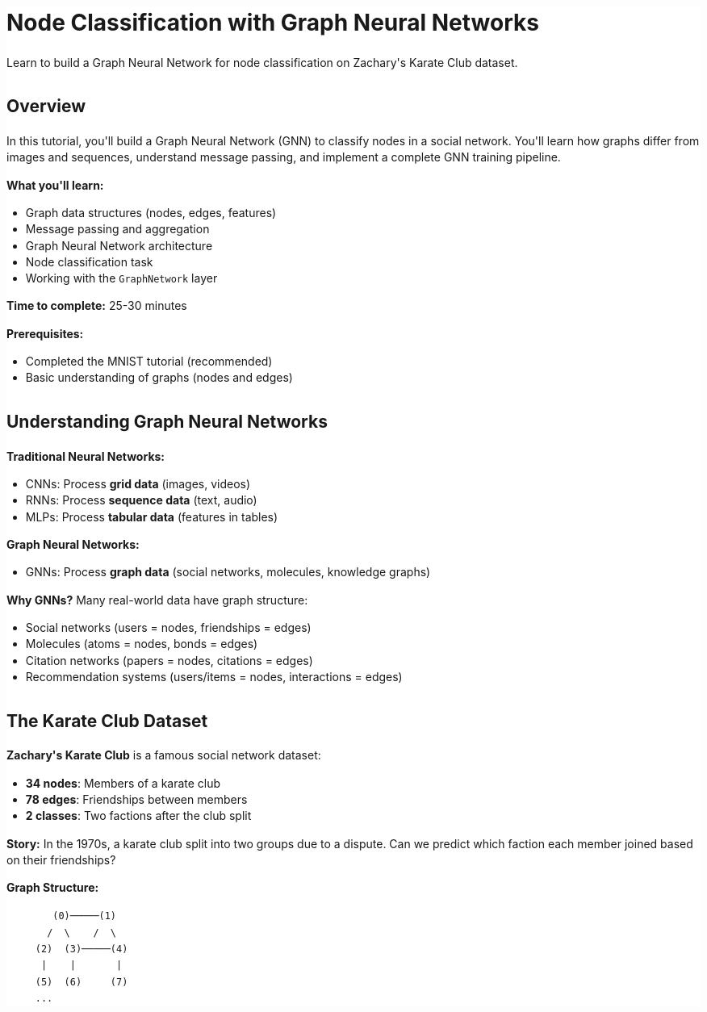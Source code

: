 # Node Classification with Graph Neural Networks

Learn to build a Graph Neural Network for node classification on Zachary's Karate Club dataset.

## Overview

In this tutorial, you'll build a Graph Neural Network (GNN) to classify nodes in a social network. You'll learn how graphs differ from images and sequences, understand message passing, and implement a complete GNN training pipeline.

**What you'll learn:**
- Graph data structures (nodes, edges, features)
- Message passing and aggregation
- Graph Neural Network architecture
- Node classification task
- Working with the ``GraphNetwork`` layer

**Time to complete:** 25-30 minutes

**Prerequisites:**
- Completed the MNIST tutorial (recommended)
- Basic understanding of graphs (nodes and edges)

## Understanding Graph Neural Networks

**Traditional Neural Networks:**
- CNNs: Process **grid data** (images, videos)
- RNNs: Process **sequence data** (text, audio)
- MLPs: Process **tabular data** (features in tables)

**Graph Neural Networks:**
- GNNs: Process **graph data** (social networks, molecules, knowledge graphs)

**Why GNNs?** Many real-world data have graph structure:
- Social networks (users = nodes, friendships = edges)
- Molecules (atoms = nodes, bonds = edges)
- Citation networks (papers = nodes, citations = edges)
- Recommendation systems (users/items = nodes, interactions = edges)

## The Karate Club Dataset

**Zachary's Karate Club** is a famous social network dataset:
- **34 nodes**: Members of a karate club
- **78 edges**: Friendships between members
- **2 classes**: Two factions after the club split

**Story:** In the 1970s, a karate club split into two groups due to a dispute. Can we predict which faction each member joined based on their friendships?

**Graph Structure:**
```
        (0)─────(1)
       /  \    /  \
     (2)  (3)─────(4)
      |    |       |
     (5)  (6)     (7)
     ...
```
